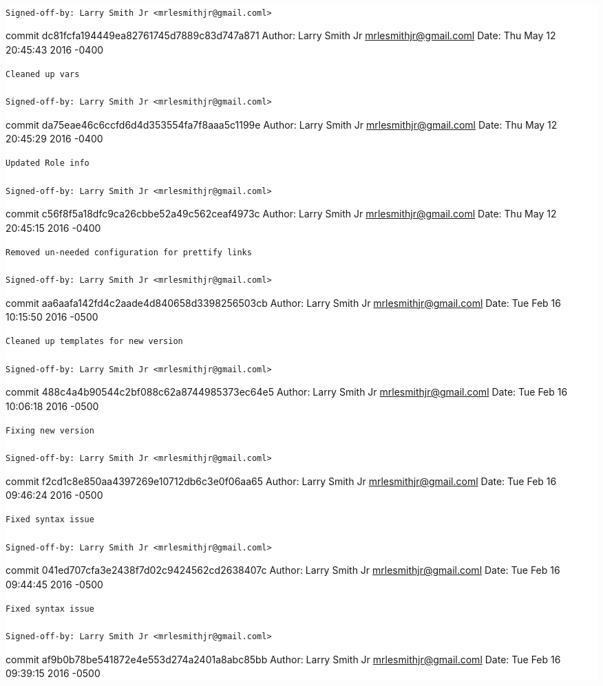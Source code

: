     Signed-off-by: Larry Smith Jr <mrlesmithjr@gmail.coml>

commit dc81fcfa194449ea82761745d7889c83d747a871
Author: Larry Smith Jr <mrlesmithjr@gmail.coml>
Date:   Thu May 12 20:45:43 2016 -0400

    Cleaned up vars
    
    Signed-off-by: Larry Smith Jr <mrlesmithjr@gmail.coml>

commit da75eae46c6ccfd6d4d353554fa7f8aaa5c1199e
Author: Larry Smith Jr <mrlesmithjr@gmail.coml>
Date:   Thu May 12 20:45:29 2016 -0400

    Updated Role info
    
    Signed-off-by: Larry Smith Jr <mrlesmithjr@gmail.coml>

commit c56f8f5a18dfc9ca26cbbe52a49c562ceaf4973c
Author: Larry Smith Jr <mrlesmithjr@gmail.coml>
Date:   Thu May 12 20:45:15 2016 -0400

    Removed un-needed configuration for prettify links
    
    Signed-off-by: Larry Smith Jr <mrlesmithjr@gmail.coml>

commit aa6aafa142fd4c2aade4d840658d3398256503cb
Author: Larry Smith Jr <mrlesmithjr@gmail.coml>
Date:   Tue Feb 16 10:15:50 2016 -0500

    Cleaned up templates for new version
    
    Signed-off-by: Larry Smith Jr <mrlesmithjr@gmail.coml>

commit 488c4a4b90544c2bf088c62a8744985373ec64e5
Author: Larry Smith Jr <mrlesmithjr@gmail.coml>
Date:   Tue Feb 16 10:06:18 2016 -0500

    Fixing new version
    
    Signed-off-by: Larry Smith Jr <mrlesmithjr@gmail.coml>

commit f2cd1c8e850aa4397269e10712db6c3e0f06aa65
Author: Larry Smith Jr <mrlesmithjr@gmail.coml>
Date:   Tue Feb 16 09:46:24 2016 -0500

    Fixed syntax issue
    
    Signed-off-by: Larry Smith Jr <mrlesmithjr@gmail.coml>

commit 041ed707cfa3e2438f7d02c9424562cd2638407c
Author: Larry Smith Jr <mrlesmithjr@gmail.coml>
Date:   Tue Feb 16 09:44:45 2016 -0500

    Fixed syntax issue
    
    Signed-off-by: Larry Smith Jr <mrlesmithjr@gmail.coml>

commit af9b0b78be541872e4e553d274a2401a8abc85bb
Author: Larry Smith Jr <mrlesmithjr@gmail.coml>
Date:   Tue Feb 16 09:39:15 2016 -0500
